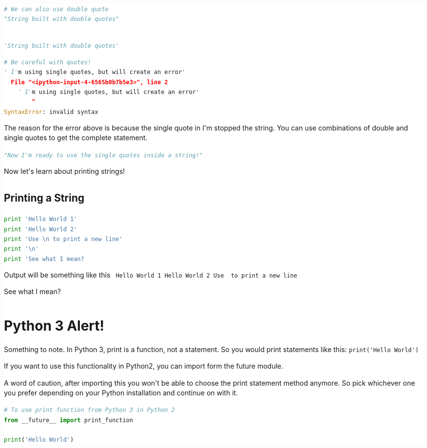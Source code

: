 ```python
# We can also use double quote
"String built with double quotes"
```

```python

'String built with double quotes'
```

```python
# Be careful with quotes!
' I'm using single quotes, but will create an error'
  File "<ipython-input-4-6565b0b7b5e3>", line 2
    ' I'm using single quotes, but will create an error'
        ^
SyntaxError: invalid syntax
```

The reason for the error above is because the single quote in I'm stopped the string. You can use combinations of double and single quotes to get the complete statement.

```python
"Now I'm ready to use the single quotes inside a string!"
```

Now let's learn about printing strings!

## Printing a String
```python
print 'Hello World 1'
print 'Hello World 2'
print 'Use \n to print a new line'
print '\n'
print 'See what I mean?
```

Output will be something like this
` Hello World 1
Hello World 2
Use 
 to print a new line`

 See what I mean?

# Python 3 Alert!
Something to note. In Python 3, print is a function, not a statement. So you would print statements like this: `print('Hello World')`

If you want to use this functionality in Python2, you can import form the future module.

A word of caution, after importing this you won't be able to choose the print statement method anymore. So pick whichever one you prefer depending on your Python installation and continue on with it.

```python
# To use print function from Python 3 in Python 2
from __future__ import print_function

print('Hello World')
```
